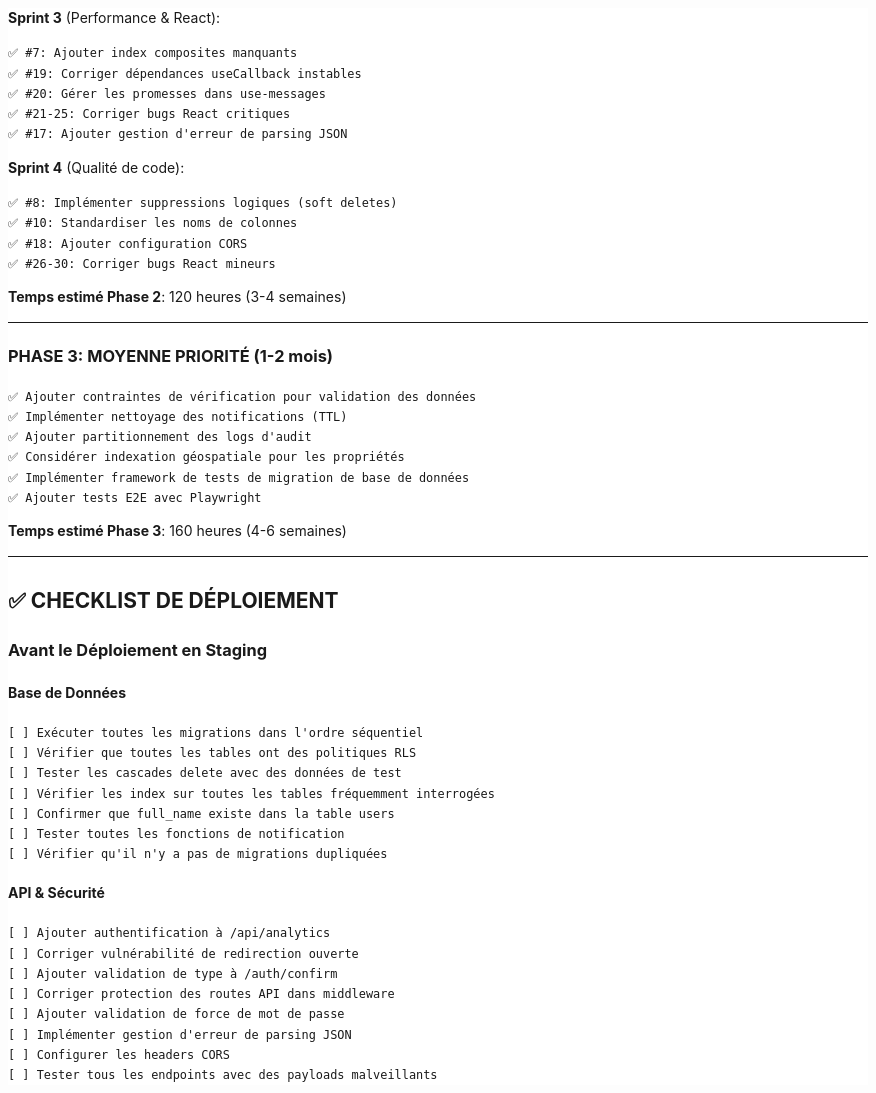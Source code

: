 **Sprint 3** (Performance & React):
```
✅ #7: Ajouter index composites manquants
✅ #19: Corriger dépendances useCallback instables
✅ #20: Gérer les promesses dans use-messages
✅ #21-25: Corriger bugs React critiques
✅ #17: Ajouter gestion d'erreur de parsing JSON
```

**Sprint 4** (Qualité de code):
```
✅ #8: Implémenter suppressions logiques (soft deletes)
✅ #10: Standardiser les noms de colonnes
✅ #18: Ajouter configuration CORS
✅ #26-30: Corriger bugs React mineurs
```

**Temps estimé Phase 2**: 120 heures (3-4 semaines)

---

### PHASE 3: MOYENNE PRIORITÉ (1-2 mois)

```
✅ Ajouter contraintes de vérification pour validation des données
✅ Implémenter nettoyage des notifications (TTL)
✅ Ajouter partitionnement des logs d'audit
✅ Considérer indexation géospatiale pour les propriétés
✅ Implémenter framework de tests de migration de base de données
✅ Ajouter tests E2E avec Playwright
```

**Temps estimé Phase 3**: 160 heures (4-6 semaines)

---

## ✅ CHECKLIST DE DÉPLOIEMENT

### Avant le Déploiement en Staging

#### Base de Données
```
[ ] Exécuter toutes les migrations dans l'ordre séquentiel
[ ] Vérifier que toutes les tables ont des politiques RLS
[ ] Tester les cascades delete avec des données de test
[ ] Vérifier les index sur toutes les tables fréquemment interrogées
[ ] Confirmer que full_name existe dans la table users
[ ] Tester toutes les fonctions de notification
[ ] Vérifier qu'il n'y a pas de migrations dupliquées
```

#### API & Sécurité
```
[ ] Ajouter authentification à /api/analytics
[ ] Corriger vulnérabilité de redirection ouverte
[ ] Ajouter validation de type à /auth/confirm
[ ] Corriger protection des routes API dans middleware
[ ] Ajouter validation de force de mot de passe
[ ] Implémenter gestion d'erreur de parsing JSON
[ ] Configurer les headers CORS
[ ] Tester tous les endpoints avec des payloads malveillants
```
